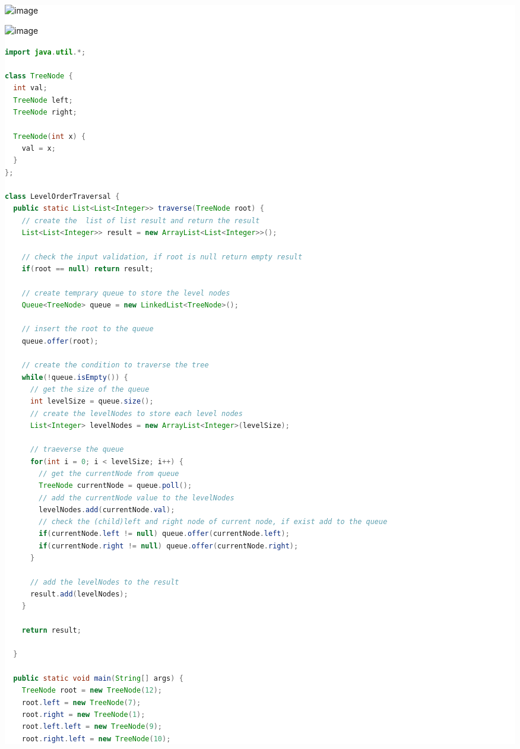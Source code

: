 ![image](https://user-images.githubusercontent.com/25869911/164944148-a8b05076-59b2-4187-a137-0f2b1b65d5ca.png)

![image](https://user-images.githubusercontent.com/25869911/164944155-88fd6d98-a0be-41c1-8c34-2fda69054281.png)


```java
import java.util.*;

class TreeNode {
  int val;
  TreeNode left;
  TreeNode right;

  TreeNode(int x) {
    val = x;
  }
};

class LevelOrderTraversal {
  public static List<List<Integer>> traverse(TreeNode root) {
    // create the  list of list result and return the result
    List<List<Integer>> result = new ArrayList<List<Integer>>();
    
    // check the input validation, if root is null return empty result
    if(root == null) return result;

    // create temprary queue to store the level nodes
    Queue<TreeNode> queue = new LinkedList<TreeNode>();

    // insert the root to the queue 
    queue.offer(root);

    // create the condition to traverse the tree
    while(!queue.isEmpty()) {
      // get the size of the queue
      int levelSize = queue.size();
      // create the levelNodes to store each level nodes
      List<Integer> levelNodes = new ArrayList<Integer>(levelSize);

      // traeverse the queue
      for(int i = 0; i < levelSize; i++) {
        // get the currentNode from queue
        TreeNode currentNode = queue.poll();
        // add the currentNode value to the levelNodes
        levelNodes.add(currentNode.val);
        // check the (child)left and right node of current node, if exist add to the queue
        if(currentNode.left != null) queue.offer(currentNode.left);
        if(currentNode.right != null) queue.offer(currentNode.right);
      }

      // add the levelNodes to the result
      result.add(levelNodes);
    }
    
    return result;
    
  }

  public static void main(String[] args) {
    TreeNode root = new TreeNode(12);
    root.left = new TreeNode(7);
    root.right = new TreeNode(1);
    root.left.left = new TreeNode(9);
    root.right.left = new TreeNode(10);
```